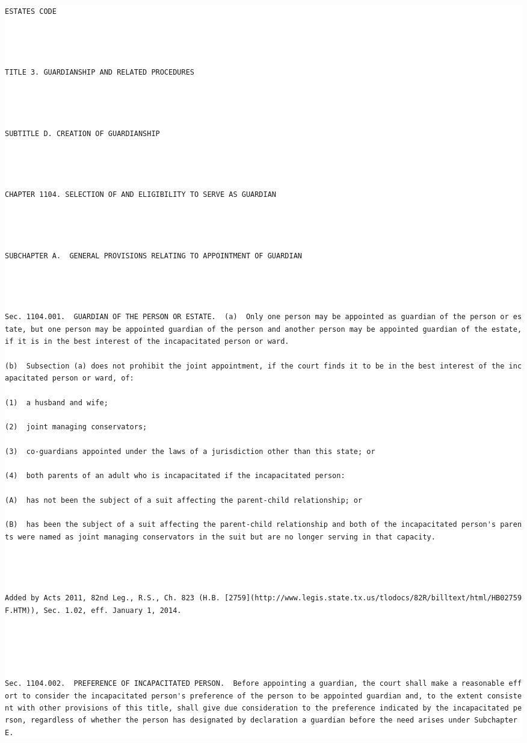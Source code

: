 ﻿
    
    
    	
    					
    
    
    ESTATES CODE
    
      
    
    
    TITLE 3. GUARDIANSHIP AND RELATED PROCEDURES
    
      
    
    
    SUBTITLE D. CREATION OF GUARDIANSHIP
    
      
    
    
    CHAPTER 1104. SELECTION OF AND ELIGIBILITY TO SERVE AS GUARDIAN
    
      
    
    
    SUBCHAPTER A.  GENERAL PROVISIONS RELATING TO APPOINTMENT OF GUARDIAN
    
      
    
    
    Sec. 1104.001.  GUARDIAN OF THE PERSON OR ESTATE.  (a)  Only one person may be appointed as guardian of the person or estate, but one person may be appointed guardian of the person and another person may be appointed guardian of the estate, if it is in the best interest of the incapacitated person or ward.
    
    (b)  Subsection (a) does not prohibit the joint appointment, if the court finds it to be in the best interest of the incapacitated person or ward, of:
    
    (1)  a husband and wife;
    
    (2)  joint managing conservators;
    
    (3)  co-guardians appointed under the laws of a jurisdiction other than this state; or
    
    (4)  both parents of an adult who is incapacitated if the incapacitated person:
    
    (A)  has not been the subject of a suit affecting the parent-child relationship; or
    
    (B)  has been the subject of a suit affecting the parent-child relationship and both of the incapacitated person's parents were named as joint managing conservators in the suit but are no longer serving in that capacity.
    
    
    
    
    Added by Acts 2011, 82nd Leg., R.S., Ch. 823 (H.B. [2759](http://www.legis.state.tx.us/tlodocs/82R/billtext/html/HB02759F.HTM)), Sec. 1.02, eff. January 1, 2014.
    
    
    
    
    
    Sec. 1104.002.  PREFERENCE OF INCAPACITATED PERSON.  Before appointing a guardian, the court shall make a reasonable effort to consider the incapacitated person's preference of the person to be appointed guardian and, to the extent consistent with other provisions of this title, shall give due consideration to the preference indicated by the incapacitated person, regardless of whether the person has designated by declaration a guardian before the need arises under Subchapter E.
    